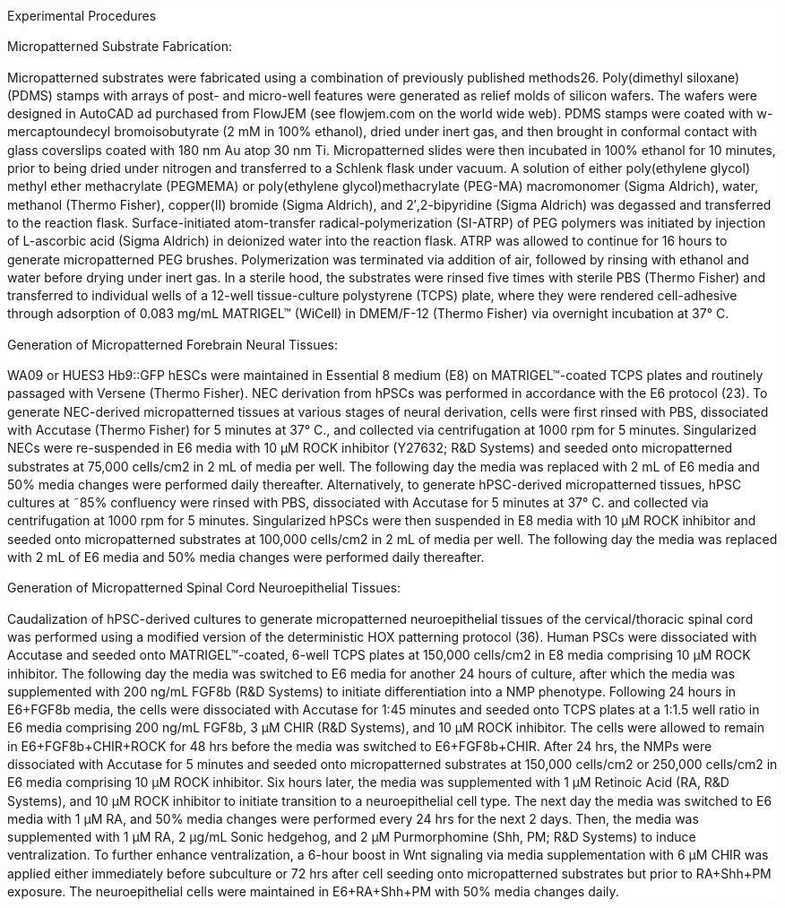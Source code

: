 Experimental Procedures

Micropatterned Substrate Fabrication:

Micropatterned substrates were fabricated using a combination of previously published methods26. Poly(dimethyl siloxane) (PDMS) stamps with arrays of post- and micro-well features were generated as relief molds of silicon wafers. The wafers were designed in AutoCAD ad purchased from FlowJEM (see flowjem.com on the world wide web). PDMS stamps were coated with w-mercaptoundecyl bromoisobutyrate (2 mM in 100% ethanol), dried under inert gas, and then brought in conformal contact with glass coverslips coated with 180 nm Au atop 30 nm Ti. Micropatterned slides were then incubated in 100% ethanol for 10 minutes, prior to being dried under nitrogen and transferred to a Schlenk flask under vacuum. A solution of either poly(ethylene glycol) methyl ether methacrylate (PEGMEMA) or poly(ethylene glycol)methacrylate (PEG-MA) macromonomer (Sigma Aldrich), water, methanol (Thermo Fisher), copper(II) bromide (Sigma Aldrich), and 2′,2-bipyridine (Sigma Aldrich) was degassed and transferred to the reaction flask. Surface-initiated atom-transfer radical-polymerization (SI-ATRP) of PEG polymers was initiated by injection of L-ascorbic acid (Sigma Aldrich) in deionized water into the reaction flask. ATRP was allowed to continue for 16 hours to generate micropatterned PEG brushes. Polymerization was terminated via addition of air, followed by rinsing with ethanol and water before drying under inert gas. In a sterile hood, the substrates were rinsed five times with sterile PBS (Thermo Fisher) and transferred to individual wells of a 12-well tissue-culture polystyrene (TCPS) plate, where they were rendered cell-adhesive through adsorption of 0.083 mg/mL MATRIGEL™ (WiCell) in DMEM/F-12 (Thermo Fisher) via overnight incubation at 37° C.

Generation of Micropatterned Forebrain Neural Tissues:

WA09 or HUES3 Hb9::GFP hESCs were maintained in Essential 8 medium (E8) on MATRIGEL™-coated TCPS plates and routinely passaged with Versene (Thermo Fisher). NEC derivation from hPSCs was performed in accordance with the E6 protocol (23). To generate NEC-derived micropatterned tissues at various stages of neural derivation, cells were first rinsed with PBS, dissociated with Accutase (Thermo Fisher) for 5 minutes at 37° C., and collected via centrifugation at 1000 rpm for 5 minutes. Singularized NECs were re-suspended in E6 media with 10 μM ROCK inhibitor (Y27632; R&D Systems) and seeded onto micropatterned substrates at 75,000 cells/cm2 in 2 mL of media per well. The following day the media was replaced with 2 mL of E6 media and 50% media changes were performed daily thereafter. Alternatively, to generate hPSC-derived micropatterned tissues, hPSC cultures at ˜85% confluency were rinsed with PBS, dissociated with Accutase for 5 minutes at 37° C. and collected via centrifugation at 1000 rpm for 5 minutes. Singularized hPSCs were then suspended in E8 media with 10 μM ROCK inhibitor and seeded onto micropatterned substrates at 100,000 cells/cm2 in 2 mL of media per well. The following day the media was replaced with 2 mL of E6 media and 50% media changes were performed daily thereafter.

Generation of Micropatterned Spinal Cord Neuroepithelial Tissues:

Caudalization of hPSC-derived cultures to generate micropatterned neuroepithelial tissues of the cervical/thoracic spinal cord was performed using a modified version of the deterministic HOX patterning protocol (36). Human PSCs were dissociated with Accutase and seeded onto MATRIGEL™-coated, 6-well TCPS plates at 150,000 cells/cm2 in E8 media comprising 10 μM ROCK inhibitor. The following day the media was switched to E6 media for another 24 hours of culture, after which the media was supplemented with 200 ng/mL FGF8b (R&D Systems) to initiate differentiation into a NMP phenotype. Following 24 hours in E6+FGF8b media, the cells were dissociated with Accutase for 1:45 minutes and seeded onto TCPS plates at a 1:1.5 well ratio in E6 media comprising 200 ng/mL FGF8b, 3 μM CHIR (R&D Systems), and 10 μM ROCK inhibitor. The cells were allowed to remain in E6+FGF8b+CHIR+ROCK for 48 hrs before the media was switched to E6+FGF8b+CHIR. After 24 hrs, the NMPs were dissociated with Accutase for 5 minutes and seeded onto micropatterned substrates at 150,000 cells/cm2 or 250,000 cells/cm2 in E6 media comprising 10 μM ROCK inhibitor. Six hours later, the media was supplemented with 1 μM Retinoic Acid (RA, R&D Systems), and 10 μM ROCK inhibitor to initiate transition to a neuroepithelial cell type. The next day the media was switched to E6 media with 1 μM RA, and 50% media changes were performed every 24 hrs for the next 2 days. Then, the media was supplemented with 1 μM RA, 2 μg/mL Sonic hedgehog, and 2 μM Purmorphomine (Shh, PM; R&D Systems) to induce ventralization. To further enhance ventralization, a 6-hour boost in Wnt signaling via media supplementation with 6 μM CHIR was applied either immediately before subculture or 72 hrs after cell seeding onto micropatterned substrates but prior to RA+Shh+PM exposure. The neuroepithelial cells were maintained in E6+RA+Shh+PM with 50% media changes daily.
